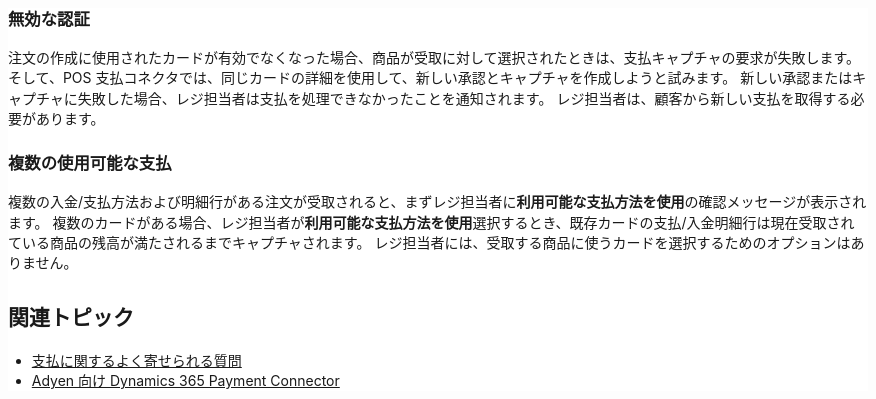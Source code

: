 ### <a name="invalid-authorizations"></a>無効な認証

注文の作成に使用されたカードが有効でなくなった場合、商品が受取に対して選択されたときは、支払キャプチャの要求が失敗します。 そして、POS 支払コネクタでは、同じカードの詳細を使用して、新しい承認とキャプチャを作成しようと試みます。 新しい承認またはキャプチャに失敗した場合、レジ担当者は支払を処理できなかったことを通知されます。 レジ担当者は、顧客から新しい支払を取得する必要があります。 

### <a name="multiple-available-payments"></a>複数の使用可能な支払

複数の入金/支払方法および明細行がある注文が受取されると、まずレジ担当者に**利用可能な支払方法を使用**の確認メッセージが表示されます。 複数のカードがある場合、レジ担当者が**利用可能な支払方法を使用**選択するとき、既存カードの支払/入金明細行は現在受取されている商品の残高が満たされるまでキャプチャされます。 レジ担当者には、受取する商品に使うカードを選択するためのオプションはありません。 

## <a name="related-topics"></a>関連トピック

- [支払に関するよく寄せられる質問](https://docs.microsoft.com/dynamics365/unified-operations/retail/dev-itpro/payments-retail)
- [Adyen 向け Dynamics 365 Payment Connector](https://docs.microsoft.com/dynamics365/unified-operations/retail/dev-itpro/adyen-connector?tabs=8-1-3)
